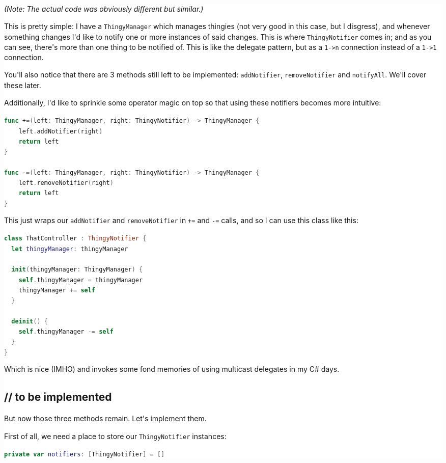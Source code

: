 
*(Note: The actual code was obviously different but similar.)*

This is pretty simple: I have a `ThingyManager` which manages thingies (not very good in this case, but I disgress), and whenever something changes I'd like to notify one or more instances of said changes. This is where `ThingyNotifier` comes in; and as you can see, there's more than one thing to be notified of. This is like the delegate pattern, but as a `1->n` connection instead of a `1->1` connection.

You'll also notice that there are 3 methods still left to be implemented: `addNotifier`, `removeNotifier` and `notifyAll`. We'll cover these later.

Additionally, I'd like to sprinkle some operator magic on top so that using these notifiers becomes more intuitive:

```swift
func +=(left: ThingyManager, right: ThingyNotifier) -> ThingyManager {
    left.addNotifier(right)
    return left
}

func -=(left: ThingyManager, right: ThingyNotifier) -> ThingyManager {
    left.removeNotifier(right)
    return left
}
```

This just wraps our `addNotifier` and `removeNotifier` in `+=` and `-=` calls, and so I can use this class like this:

```swift
class ThatController : ThingyNotifier {
  let thingyManager: thingyManager

  init(thingyManager: ThingyManager) {
    self.thingyManager = thingyManager
    thingyManager += self
  }

  deinit() {
    self.thingyManager -= self
  }
}
```

Which is nice (IMHO) and invokes some fond memories of using multicast delegates in my C# days.

## // to be implemented

But now those three methods remain. Let's implement them.

First of all, we need a place to store our `ThingyNotifier` instances:

```swift
private var notifiers: [ThingyNotifier] = []
```
